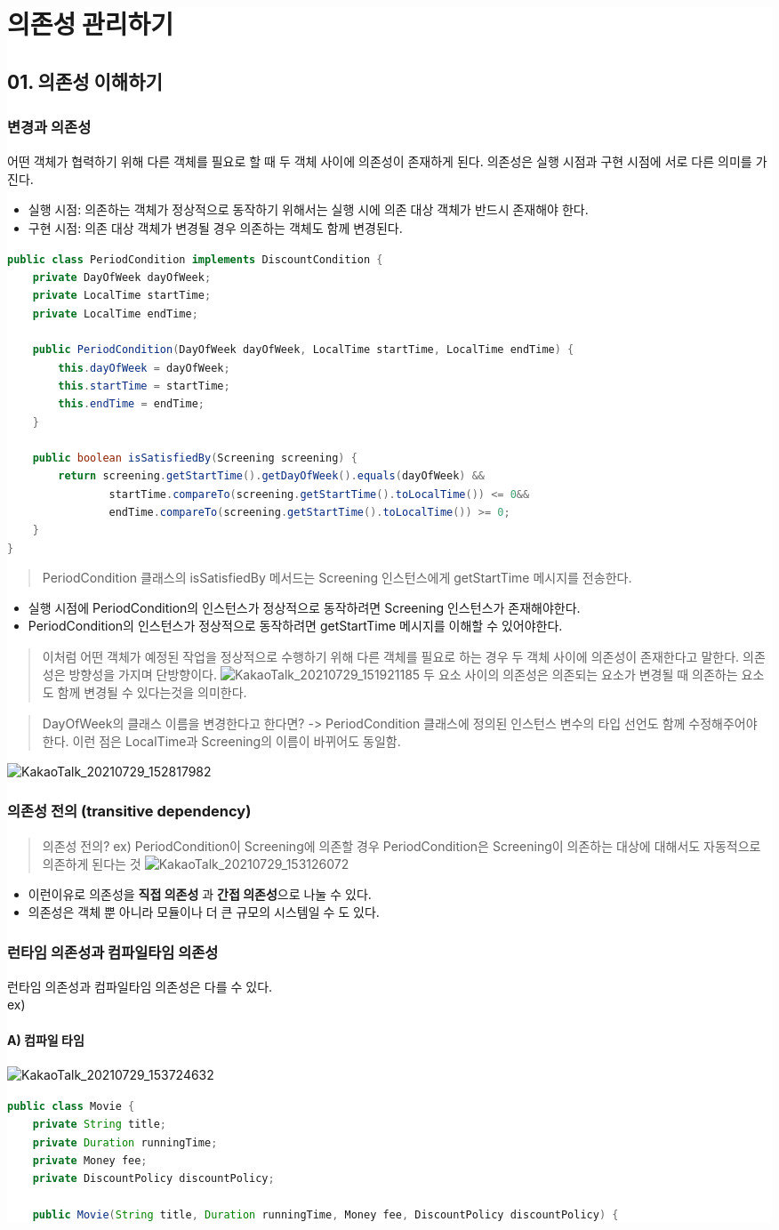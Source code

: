 # 의존성 관리하기

## 01. 의존성 이해하기
### 변경과 의존성
어떤 객체가 협력하기 위해 다른 객체를 필요로 할 때 두 객체 사이에 의존성이 존재하게 된다. 의존성은 실행 시점과 구현 시점에 서로 다른 의미를 가진다.
- 실행 시점: 의존하는 객체가 정상적으로 동작하기 위해서는 실행 시에 의존 대상 객체가 반드시 존재해야 한다.
- 구현 시점: 의존 대상 객체가 변경될 경우 의존하는 객체도 함께 변경된다.

```Java
public class PeriodCondition implements DiscountCondition {
    private DayOfWeek dayOfWeek;
    private LocalTime startTime;
    private LocalTime endTime;

    public PeriodCondition(DayOfWeek dayOfWeek, LocalTime startTime, LocalTime endTime) {
        this.dayOfWeek = dayOfWeek;
        this.startTime = startTime;
        this.endTime = endTime;
    }

    public boolean isSatisfiedBy(Screening screening) {
        return screening.getStartTime().getDayOfWeek().equals(dayOfWeek) &&
                startTime.compareTo(screening.getStartTime().toLocalTime()) <= 0&&
                endTime.compareTo(screening.getStartTime().toLocalTime()) >= 0;
    }
}
```
> PeriodCondition 클래스의 isSatisfiedBy 메서드는 Screening 인스턴스에게 getStartTime 메시지를 전송한다.
- 실행 시점에 PeriodCondition의 인스턴스가 정상적으로 동작하려면 Screening 인스턴스가 존재해야한다.
- PeriodCondition의 인스턴스가 정상적으로 동작하려면 getStartTime 메시지를 이해할 수 있어야한다.
> 이처럼 어떤 객체가 예정된 작업을 정상적으로 수행하기 위해 다른 객체를 필요로 하는 경우 두 객체 사이에 의존성이 존재한다고 말한다. 의존성은 방향성을 가지며 단방향이다.
![KakaoTalk_20210729_151921185](https://user-images.githubusercontent.com/60125719/127441727-b7fe9370-beab-4c93-b5cd-663724bb7ecf.jpg)
두 요소 사이의 의존성은 의존되는 요소가 변경될 때 의존하는 요소도 함께 변경될 수 있다는것을 의미한다.

> DayOfWeek의 클래스 이름을 변경한다고 한다면?
-> PeriodCondition 클래스에 정의된 인스턴스 변수의 타입 선언도 함께 수정해주어야 한다. 이런 점은 LocalTime과 Screening의 이름이 바뀌어도 동일함.

![KakaoTalk_20210729_152817982](https://user-images.githubusercontent.com/60125719/127442646-5e4bd9c5-9f4f-4b6b-90fd-bdb1dbc1ed26.jpg)


### 의존성 전의 (transitive dependency)
> 의존성 전의? ex) PeriodCondition이 Screening에 의존할 경우 PeriodCondition은 Screening이 의존하는 대상에 대해서도 자동적으로 의존하게 된다는 것
![KakaoTalk_20210729_153126072](https://user-images.githubusercontent.com/60125719/127443099-c3ea7511-6d8a-4641-86aa-6e5564266b86.jpg)
- 이런이유로 의존성을 **직접 의존성** 과 **간접 의존성**으로 나눌 수 있다.
- 의존성은 객체 뿐 아니라 모듈이나 더 큰 규모의 시스템일 수 도 있다.

### 런타임 의존성과 컴파일타임 의존성
런타임 의존성과 컴파일타임 의존성은 다를 수 있다.  
ex)
#### A) 컴파일 타임
![KakaoTalk_20210729_153724632](https://user-images.githubusercontent.com/60125719/127443670-0bba3a16-2121-423b-a7a3-685bfdb42a2d.jpg)
```Java
public class Movie {
    private String title;
    private Duration runningTime;
    private Money fee;
    private DiscountPolicy discountPolicy;

    public Movie(String title, Duration runningTime, Money fee, DiscountPolicy discountPolicy) {
```